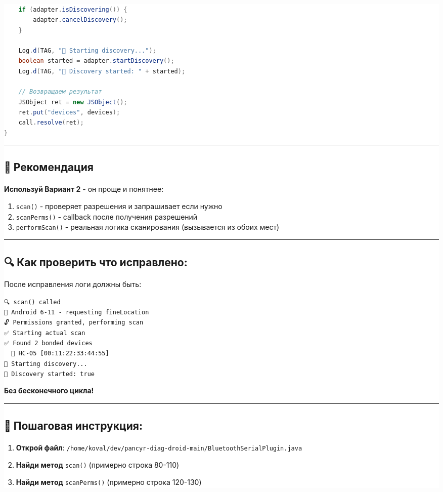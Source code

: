 ```java
    if (adapter.isDiscovering()) {
        adapter.cancelDiscovery();
    }
    
    Log.d(TAG, "🔎 Starting discovery...");
    boolean started = adapter.startDiscovery();
    Log.d(TAG, "🔎 Discovery started: " + started);
    
    // Возвращаем результат
    JSObject ret = new JSObject();
    ret.put("devices", devices);
    call.resolve(ret);
}
```

---

## 📝 Рекомендация

**Используй Вариант 2** - он проще и понятнее:

1. `scan()` - проверяет разрешения и запрашивает если нужно
2. `scanPerms()` - callback после получения разрешений
3. `performScan()` - реальная логика сканирования (вызывается из обоих мест)

---

## 🔍 Как проверить что исправлено:

После исправления логи должны быть:
```
🔍 scan() called
📍 Android 6-11 - requesting fineLocation
🔓 Permissions granted, performing scan
✅ Starting actual scan
✅ Found 2 bonded devices
  📱 HC-05 [00:11:22:33:44:55]
🔎 Starting discovery...
🔎 Discovery started: true
```

**Без бесконечного цикла!**

---

## 🚀 Пошаговая инструкция:

1. **Открой файл**: `/home/koval/dev/pancyr-diag-droid-main/BluetoothSerialPlugin.java`

2. **Найди метод** `scan()` (примерно строка 80-110)

3. **Найди метод** `scanPerms()` (примерно строка 120-130)

